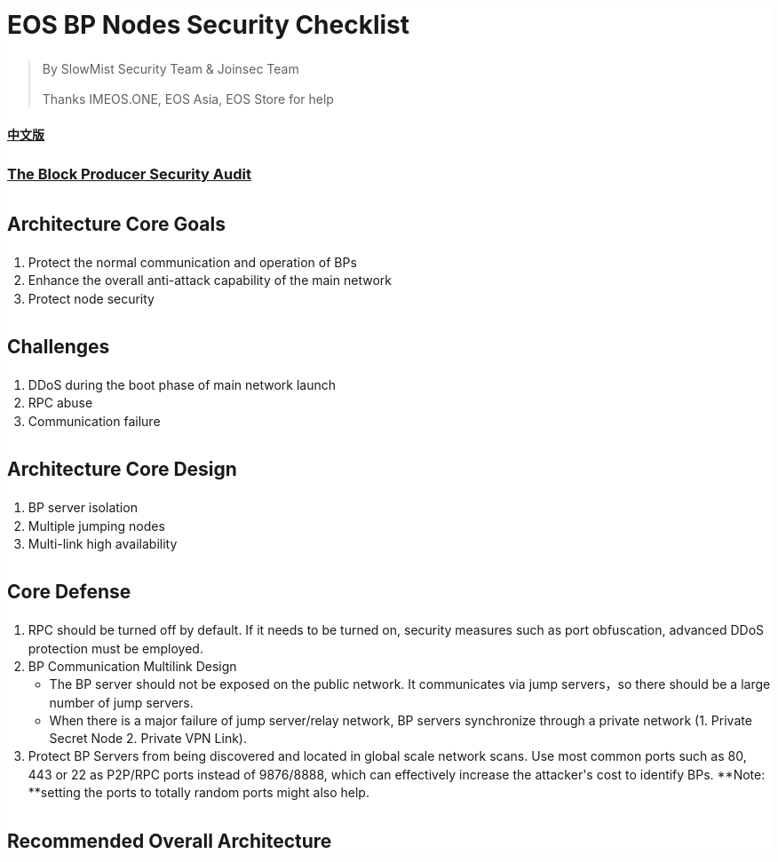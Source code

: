 # EOS BP Nodes Security Checklist

> By SlowMist Security Team & Joinsec Team
> 
> Thanks IMEOS.ONE, EOS Asia, EOS Store for help

#### [中文版](./README.md)

### [The Block Producer Security Audit](./audit-en.md)

## Architecture Core Goals

1. Protect the normal communication and operation of BPs
1. Enhance the overall anti-attack capability of the main network
1. Protect node security

## Challenges

1. DDoS during the boot phase of main network launch
1. RPC abuse
1. Communication failure

## Architecture Core Design

1. BP server isolation
1. Multiple jumping nodes
1. Multi-link high availability

## Core Defense

1. RPC should be turned off by default. If it needs to be turned on, security measures such as port obfuscation, advanced DDoS protection must be employed. 
1. BP Communication Multilink Design
	- The BP server should not be exposed on the public network. It communicates via jump servers，so there should be a large number of jump servers.
	- When there is a major failure of jump server/relay network, BP servers synchronize through a private network (1. Private Secret Node 2. Private VPN Link).
1. Protect BP Servers from being discovered and located in global scale network scans. Use most common ports such as 80, 443 or 22 as P2P/RPC ports instead of 9876/8888, which can effectively increase the attacker's cost to identify BPs. **Note: **setting the ports to totally random ports might also help.

## Recommended Overall Architecture
